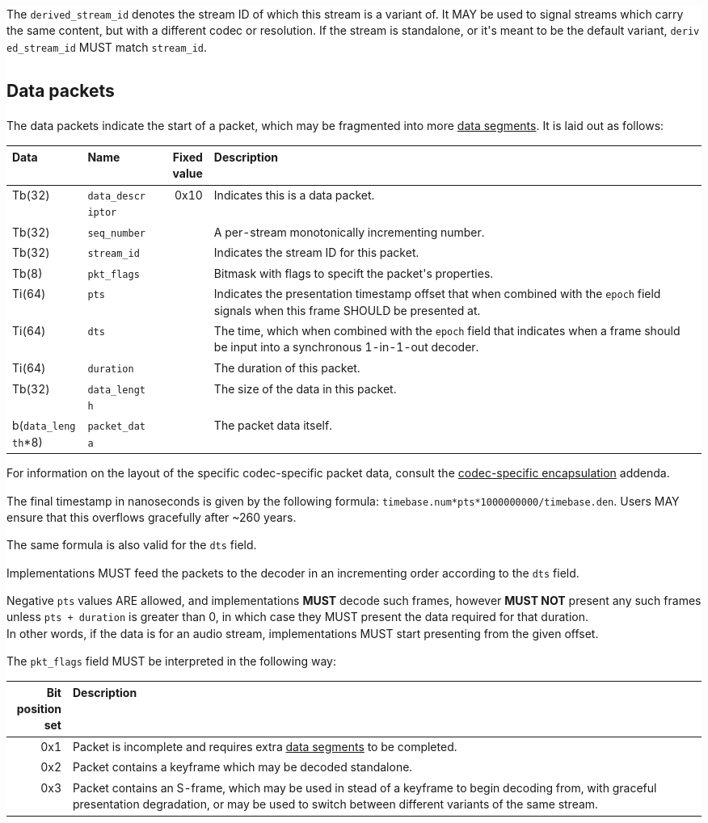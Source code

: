 The `derived_stream_id` denotes the stream ID of which this stream is a variant of. It MAY be used to signal streams which carry the same content, but with a different codec or resolution.
If the stream is standalone, or it's meant to be the default variant, `derived_stream_id` MUST match `stream_id`.

Data packets
------------
The data packets indicate the start of a packet, which may be fragmented into more [data segments](#data-segmentation). It is laid out as follows:

| Data               | Name              | Fixed value | Description                                                                                                                                |
|:-------------------|:------------------|------------:|:-------------------------------------------------------------------------------------------------------------------------------------------|
| Tb(32)             | `data_descriptor` |        0x10 | Indicates this is a data packet.                                                                                                           |
| Tb(32)             | `seq_number`      |             | A per-stream monotonically incrementing number.                                                                                            |
| Tb(32)             | `stream_id`       |             | Indicates the stream ID for this packet.                                                                                                   |
| Tb(8)              | `pkt_flags`       |             | Bitmask with flags to specift the packet's properties.                                                                                     |
| Ti(64)             | `pts`             |             | Indicates the presentation timestamp offset that when combined with the `epoch` field signals when this frame SHOULD be presented at.      |
| Ti(64)             | `dts`             |             | The time, which when combined with the `epoch` field that indicates when a frame should be input into a synchronous 1-in-1-out decoder.    |
| Ti(64)             | `duration`        |             | The duration of this packet.                                                                                                               |
| Tb(32)             | `data_length`     |             | The size of the data in this packet.                                                                                                       |
| b(`data_length`*8) | `packet_data`     |             | The packet data itself.                                                                                                                    |

For information on the layout of the specific codec-specific packet data, consult the [codec-specific encapsulation](#codec-encapsulation) addenda.

The final timestamp in nanoseconds is given by the following formula: `timebase.num*pts*1000000000/timebase.den`. Users MAY ensure that this overflows gracefully after ~260 years.

The same formula is also valid for the `dts` field.

Implementations MUST feed the packets to the decoder in an incrementing order according to the `dts` field.

Negative `pts` values ARE allowed, and implementations **MUST** decode such frames, however **MUST NOT** present any such frames unless `pts + duration` is greater than 0, in which case they MUST present the data
required for that duration.</br>
In other words, if the data is for an audio stream, implementations MUST start presenting from the given offset.

The `pkt_flags` field MUST be interpreted in the following way:

| Bit position set | Description                                                                                                                                                                                                  |
|-----------------:|:-------------------------------------------------------------------------------------------------------------------------------------------------------------------------------------------------------------|
|              0x1 | Packet is incomplete and requires extra [data segments](#data-segmentation) to be completed.                                                                                                                 |
|              0x2 | Packet contains a keyframe which may be decoded standalone.                                                                                                                                                  |
|              0x3 | Packet contains an S-frame, which may be used in stead of a keyframe to begin decoding from, with graceful presentation degradation, or may be used to switch between different variants of the same stream. |
